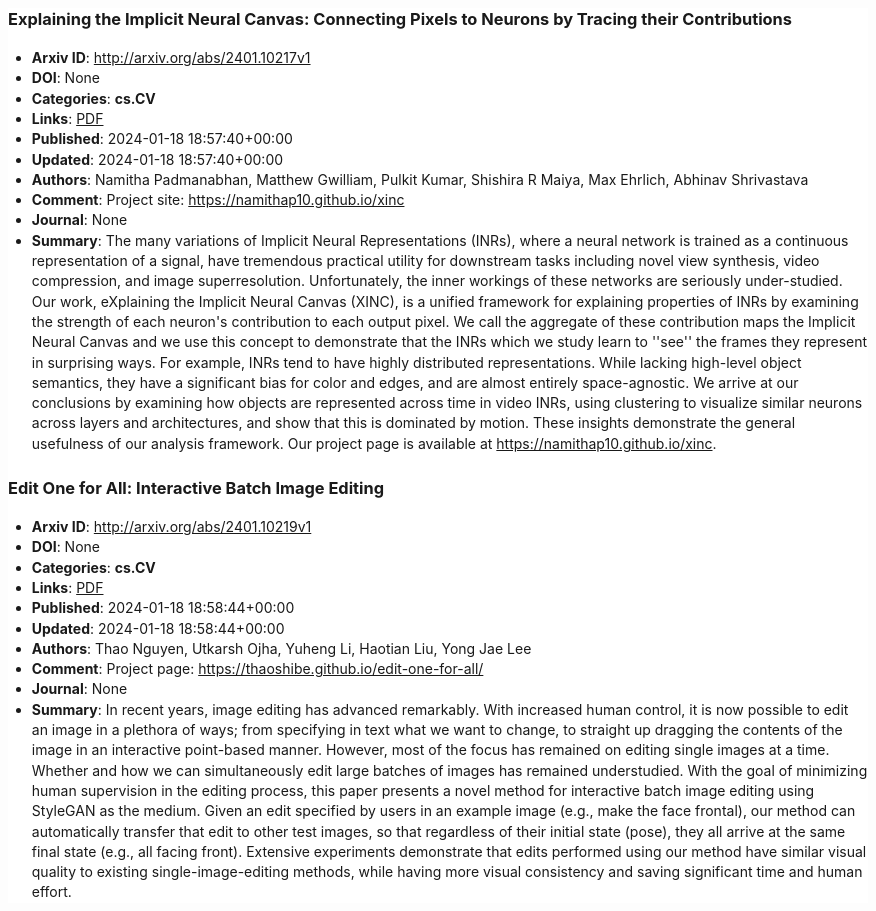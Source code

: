 

### Explaining the Implicit Neural Canvas: Connecting Pixels to Neurons by Tracing their Contributions
- **Arxiv ID**: http://arxiv.org/abs/2401.10217v1
- **DOI**: None
- **Categories**: **cs.CV**
- **Links**: [PDF](http://arxiv.org/pdf/2401.10217v1)
- **Published**: 2024-01-18 18:57:40+00:00
- **Updated**: 2024-01-18 18:57:40+00:00
- **Authors**: Namitha Padmanabhan, Matthew Gwilliam, Pulkit Kumar, Shishira R Maiya, Max Ehrlich, Abhinav Shrivastava
- **Comment**: Project site: https://namithap10.github.io/xinc
- **Journal**: None
- **Summary**: The many variations of Implicit Neural Representations (INRs), where a neural network is trained as a continuous representation of a signal, have tremendous practical utility for downstream tasks including novel view synthesis, video compression, and image superresolution. Unfortunately, the inner workings of these networks are seriously under-studied. Our work, eXplaining the Implicit Neural Canvas (XINC), is a unified framework for explaining properties of INRs by examining the strength of each neuron's contribution to each output pixel. We call the aggregate of these contribution maps the Implicit Neural Canvas and we use this concept to demonstrate that the INRs which we study learn to ''see'' the frames they represent in surprising ways. For example, INRs tend to have highly distributed representations. While lacking high-level object semantics, they have a significant bias for color and edges, and are almost entirely space-agnostic. We arrive at our conclusions by examining how objects are represented across time in video INRs, using clustering to visualize similar neurons across layers and architectures, and show that this is dominated by motion. These insights demonstrate the general usefulness of our analysis framework. Our project page is available at https://namithap10.github.io/xinc.



### Edit One for All: Interactive Batch Image Editing
- **Arxiv ID**: http://arxiv.org/abs/2401.10219v1
- **DOI**: None
- **Categories**: **cs.CV**
- **Links**: [PDF](http://arxiv.org/pdf/2401.10219v1)
- **Published**: 2024-01-18 18:58:44+00:00
- **Updated**: 2024-01-18 18:58:44+00:00
- **Authors**: Thao Nguyen, Utkarsh Ojha, Yuheng Li, Haotian Liu, Yong Jae Lee
- **Comment**: Project page: https://thaoshibe.github.io/edit-one-for-all/
- **Journal**: None
- **Summary**: In recent years, image editing has advanced remarkably. With increased human control, it is now possible to edit an image in a plethora of ways; from specifying in text what we want to change, to straight up dragging the contents of the image in an interactive point-based manner. However, most of the focus has remained on editing single images at a time. Whether and how we can simultaneously edit large batches of images has remained understudied. With the goal of minimizing human supervision in the editing process, this paper presents a novel method for interactive batch image editing using StyleGAN as the medium. Given an edit specified by users in an example image (e.g., make the face frontal), our method can automatically transfer that edit to other test images, so that regardless of their initial state (pose), they all arrive at the same final state (e.g., all facing front). Extensive experiments demonstrate that edits performed using our method have similar visual quality to existing single-image-editing methods, while having more visual consistency and saving significant time and human effort.
